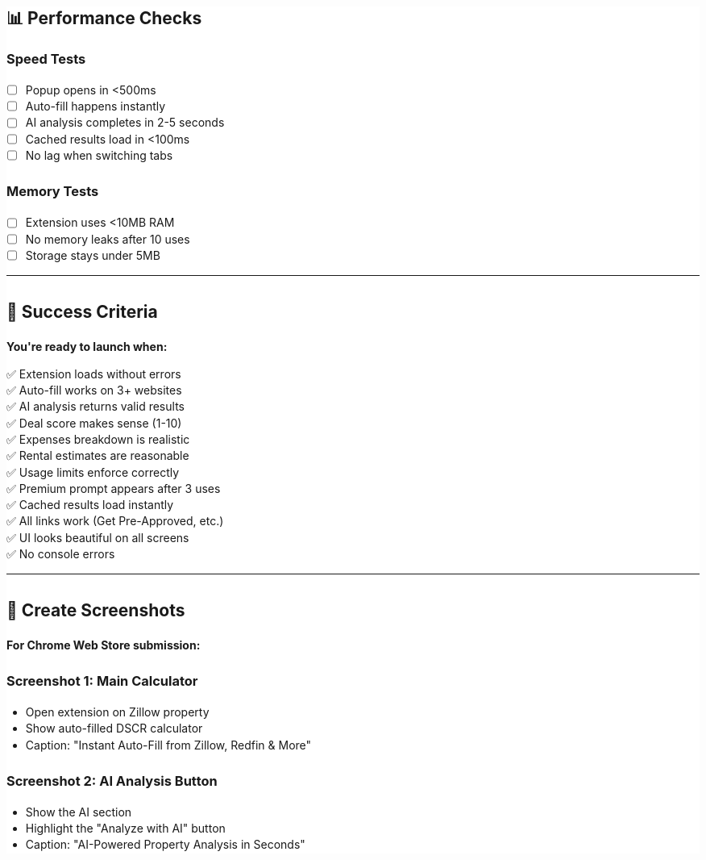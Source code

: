 
## 📊 Performance Checks

### Speed Tests
- [ ] Popup opens in <500ms
- [ ] Auto-fill happens instantly
- [ ] AI analysis completes in 2-5 seconds
- [ ] Cached results load in <100ms
- [ ] No lag when switching tabs

### Memory Tests
- [ ] Extension uses <10MB RAM
- [ ] No memory leaks after 10 uses
- [ ] Storage stays under 5MB

---

## 🎉 Success Criteria

**You're ready to launch when:**

✅ Extension loads without errors  
✅ Auto-fill works on 3+ websites  
✅ AI analysis returns valid results  
✅ Deal score makes sense (1-10)  
✅ Expenses breakdown is realistic  
✅ Rental estimates are reasonable  
✅ Usage limits enforce correctly  
✅ Premium prompt appears after 3 uses  
✅ Cached results load instantly  
✅ All links work (Get Pre-Approved, etc.)  
✅ UI looks beautiful on all screens  
✅ No console errors  

---

## 📸 Create Screenshots

**For Chrome Web Store submission:**

### Screenshot 1: Main Calculator
- Open extension on Zillow property
- Show auto-filled DSCR calculator
- Caption: "Instant Auto-Fill from Zillow, Redfin & More"

### Screenshot 2: AI Analysis Button
- Show the AI section
- Highlight the "Analyze with AI" button
- Caption: "AI-Powered Property Analysis in Seconds"
